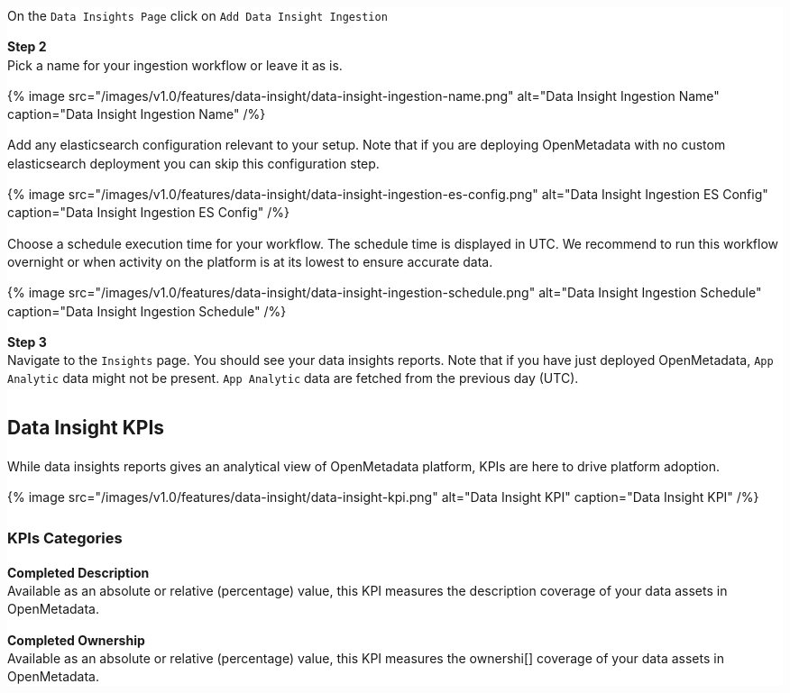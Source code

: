 On the `Data Insights Page` click on `Add Data Insight Ingestion`



**Step 2**  
Pick a name for your ingestion workflow or leave it as is.

{% image
    src="/images/v1.0/features/data-insight/data-insight-ingestion-name.png"
    alt="Data Insight Ingestion Name"
    caption="Data Insight Ingestion Name"
 /%}

Add any elasticsearch configuration relevant to your setup. Note that if you are deploying OpenMetadata with no custom elasticsearch deployment you can skip this configuration step.

{% image
    src="/images/v1.0/features/data-insight/data-insight-ingestion-es-config.png"
    alt="Data Insight Ingestion ES Config"
    caption="Data Insight Ingestion ES Config"
 /%}

Choose a schedule execution time for your workflow. The schedule time is displayed in UTC. We recommend to run this workflow overnight or when activity on the platform is at its lowest to ensure accurate data.

{% image
    src="/images/v1.0/features/data-insight/data-insight-ingestion-schedule.png"
    alt="Data Insight Ingestion Schedule"
    caption="Data Insight Ingestion Schedule"
 /%}

**Step 3**  
Navigate to the `Insights` page. You should see your data insights reports. Note that if you have just deployed OpenMetadata, `App Analytic` data might not be present. `App Analytic` data are fetched from the previous day (UTC).

## Data Insight KPIs
While data insights reports gives an analytical view of OpenMetadata platform, KPIs are here to drive platform adoption. 

{% image
    src="/images/v1.0/features/data-insight/data-insight-kpi.png"
    alt="Data Insight KPI"
    caption="Data Insight KPI"
 /%}

### KPIs Categories

**Completed Description**  
Available as an absolute or relative (percentage) value, this KPI measures the description coverage of your data assets in OpenMetadata. 

**Completed Ownership**  
Available as an absolute or relative (percentage) value, this KPI measures the ownershi[] coverage of your data assets in OpenMetadata.
